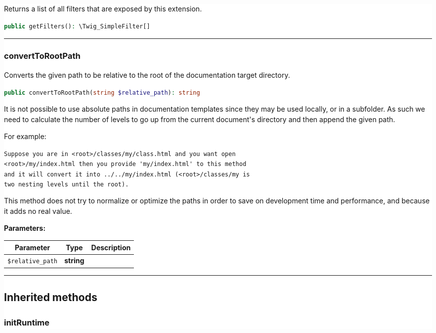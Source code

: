 Returns a list of all filters that are exposed by this extension.

```php
public getFilters(): \Twig_SimpleFilter[]
```











***

### convertToRootPath

Converts the given path to be relative to the root of the documentation
target directory.

```php
public convertToRootPath(string $relative_path): string
```

It is not possible to use absolute paths in documentation templates since
they may be used locally, or in a subfolder. As such we need to calculate
the number of levels to go up from the current document's directory and
then append the given path.

For example:

    Suppose you are in <root>/classes/my/class.html and you want open
    <root>/my/index.html then you provide 'my/index.html' to this method
    and it will convert it into ../../my/index.html (<root>/classes/my is
    two nesting levels until the root).

This method does not try to normalize or optimize the paths in order to
save on development time and performance, and because it adds no real
value.






**Parameters:**

| Parameter | Type | Description |
|-----------|------|-------------|
| `$relative_path` | **string** |  |




***


## Inherited methods


### initRuntime
